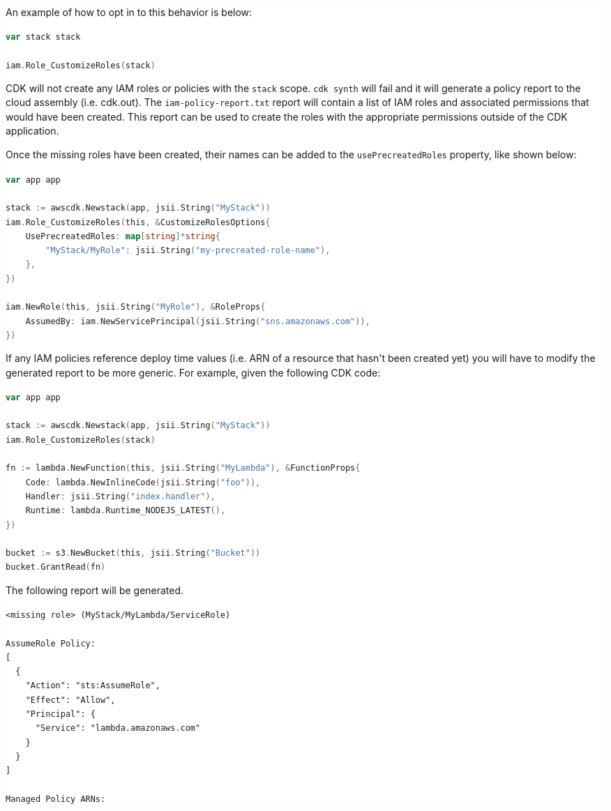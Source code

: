 An example of how to opt in to this behavior is below:

```go
var stack stack

iam.Role_CustomizeRoles(stack)
```

CDK will not create any IAM roles or policies with the `stack` scope. `cdk synth` will fail and
it will generate a policy report to the cloud assembly (i.e. cdk.out). The `iam-policy-report.txt`
report will contain a list of IAM roles and associated permissions that would have been created.
This report can be used to create the roles with the appropriate permissions outside of
the CDK application.

Once the missing roles have been created, their names can be added to the `usePrecreatedRoles`
property, like shown below:

```go
var app app

stack := awscdk.Newstack(app, jsii.String("MyStack"))
iam.Role_CustomizeRoles(this, &CustomizeRolesOptions{
	UsePrecreatedRoles: map[string]*string{
		"MyStack/MyRole": jsii.String("my-precreated-role-name"),
	},
})

iam.NewRole(this, jsii.String("MyRole"), &RoleProps{
	AssumedBy: iam.NewServicePrincipal(jsii.String("sns.amazonaws.com")),
})
```

If any IAM policies reference deploy time values (i.e. ARN of a resource that hasn't been created
yet) you will have to modify the generated report to be more generic. For example, given the
following CDK code:

```go
var app app

stack := awscdk.Newstack(app, jsii.String("MyStack"))
iam.Role_CustomizeRoles(stack)

fn := lambda.NewFunction(this, jsii.String("MyLambda"), &FunctionProps{
	Code: lambda.NewInlineCode(jsii.String("foo")),
	Handler: jsii.String("index.handler"),
	Runtime: lambda.Runtime_NODEJS_LATEST(),
})

bucket := s3.NewBucket(this, jsii.String("Bucket"))
bucket.GrantRead(fn)
```

The following report will be generated.

```txt
<missing role> (MyStack/MyLambda/ServiceRole)

AssumeRole Policy:
[
  {
    "Action": "sts:AssumeRole",
    "Effect": "Allow",
    "Principal": {
      "Service": "lambda.amazonaws.com"
    }
  }
]

Managed Policy ARNs:
```